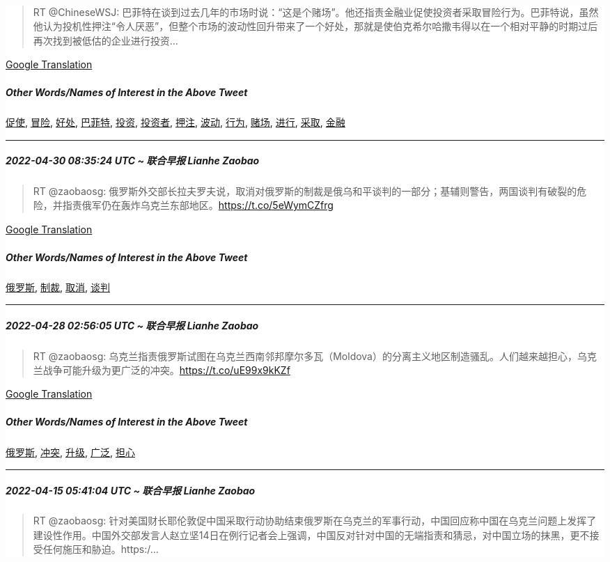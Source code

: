 > RT @ChineseWSJ: 巴菲特在谈到过去几年的市场时说：“这是个赌场”。他还指责金融业促使投资者采取冒险行为。巴菲特说，虽然他认为投机性押注“令人厌恶”，但整个市场的波动性回升带来了一个好处，那就是使伯克希尔哈撒韦得以在一个相对平静的时期过后再次找到被低估的企业进行投资…

[Google Translation](https://translate.google.com/?hi=en&tab=TT&sl=zh-CN&tl=en&op=translate&text=RT+%40ChineseWSJ%3A+%E5%B7%B4%E8%8F%B2%E7%89%B9%E5%9C%A8%E8%B0%88%E5%88%B0%E8%BF%87%E5%8E%BB%E5%87%A0%E5%B9%B4%E7%9A%84%E5%B8%82%E5%9C%BA%E6%97%B6%E8%AF%B4%EF%BC%9A%E2%80%9C%E8%BF%99%E6%98%AF%E4%B8%AA%E8%B5%8C%E5%9C%BA%E2%80%9D%E3%80%82%E4%BB%96%E8%BF%98%E6%8C%87%E8%B4%A3%E9%87%91%E8%9E%8D%E4%B8%9A%E4%BF%83%E4%BD%BF%E6%8A%95%E8%B5%84%E8%80%85%E9%87%87%E5%8F%96%E5%86%92%E9%99%A9%E8%A1%8C%E4%B8%BA%E3%80%82%E5%B7%B4%E8%8F%B2%E7%89%B9%E8%AF%B4%EF%BC%8C%E8%99%BD%E7%84%B6%E4%BB%96%E8%AE%A4%E4%B8%BA%E6%8A%95%E6%9C%BA%E6%80%A7%E6%8A%BC%E6%B3%A8%E2%80%9C%E4%BB%A4%E4%BA%BA%E5%8E%8C%E6%81%B6%E2%80%9D%EF%BC%8C%E4%BD%86%E6%95%B4%E4%B8%AA%E5%B8%82%E5%9C%BA%E7%9A%84%E6%B3%A2%E5%8A%A8%E6%80%A7%E5%9B%9E%E5%8D%87%E5%B8%A6%E6%9D%A5%E4%BA%86%E4%B8%80%E4%B8%AA%E5%A5%BD%E5%A4%84%EF%BC%8C%E9%82%A3%E5%B0%B1%E6%98%AF%E4%BD%BF%E4%BC%AF%E5%85%8B%E5%B8%8C%E5%B0%94%E5%93%88%E6%92%92%E9%9F%A6%E5%BE%97%E4%BB%A5%E5%9C%A8%E4%B8%80%E4%B8%AA%E7%9B%B8%E5%AF%B9%E5%B9%B3%E9%9D%99%E7%9A%84%E6%97%B6%E6%9C%9F%E8%BF%87%E5%90%8E%E5%86%8D%E6%AC%A1%E6%89%BE%E5%88%B0%E8%A2%AB%E4%BD%8E%E4%BC%B0%E7%9A%84%E4%BC%81%E4%B8%9A%E8%BF%9B%E8%A1%8C%E6%8A%95%E8%B5%84%E2%80%A6)
##### Other Words/Names of Interest in the Above Tweet
[促使](促使.md), [冒险](冒险.md), [好处](好处.md), [巴菲特](巴菲特.md), [投资](投资.md), [投资者](投资者.md), [押注](押注.md), [波动](波动.md), [行为](行为.md), [赌场](赌场.md), [进行](进行.md), [采取](采取.md), [金融](金融.md)
___
##### 2022-04-30 08:35:24 UTC ~ 联合早报 Lianhe Zaobao
> RT @zaobaosg: 俄罗斯外交部长拉夫罗夫说，取消对俄罗斯的制裁是俄乌和平谈判的一部分；基辅则警告，两国谈判有破裂的危险，并指责俄军仍在轰炸乌克兰东部地区。https://t.co/5eWymCZfrg

[Google Translation](https://translate.google.com/?hi=en&tab=TT&sl=zh-CN&tl=en&op=translate&text=RT+%40zaobaosg%3A+%E4%BF%84%E7%BD%97%E6%96%AF%E5%A4%96%E4%BA%A4%E9%83%A8%E9%95%BF%E6%8B%89%E5%A4%AB%E7%BD%97%E5%A4%AB%E8%AF%B4%EF%BC%8C%E5%8F%96%E6%B6%88%E5%AF%B9%E4%BF%84%E7%BD%97%E6%96%AF%E7%9A%84%E5%88%B6%E8%A3%81%E6%98%AF%E4%BF%84%E4%B9%8C%E5%92%8C%E5%B9%B3%E8%B0%88%E5%88%A4%E7%9A%84%E4%B8%80%E9%83%A8%E5%88%86%EF%BC%9B%E5%9F%BA%E8%BE%85%E5%88%99%E8%AD%A6%E5%91%8A%EF%BC%8C%E4%B8%A4%E5%9B%BD%E8%B0%88%E5%88%A4%E6%9C%89%E7%A0%B4%E8%A3%82%E7%9A%84%E5%8D%B1%E9%99%A9%EF%BC%8C%E5%B9%B6%E6%8C%87%E8%B4%A3%E4%BF%84%E5%86%9B%E4%BB%8D%E5%9C%A8%E8%BD%B0%E7%82%B8%E4%B9%8C%E5%85%8B%E5%85%B0%E4%B8%9C%E9%83%A8%E5%9C%B0%E5%8C%BA%E3%80%82https%3A%2F%2Ft.co%2F5eWymCZfrg)
##### Other Words/Names of Interest in the Above Tweet
[俄罗斯](俄罗斯.md), [制裁](制裁.md), [取消](取消.md), [谈判](谈判.md)
___
##### 2022-04-28 02:56:05 UTC ~ 联合早报 Lianhe Zaobao
> RT @zaobaosg: 乌克兰指责俄罗斯试图在乌克兰西南邻邦摩尔多瓦（Moldova）的分离主义地区制造骚乱。人们越来越担心，乌克兰战争可能升级为更广泛的冲突。https://t.co/uE99x9kKZf

[Google Translation](https://translate.google.com/?hi=en&tab=TT&sl=zh-CN&tl=en&op=translate&text=RT+%40zaobaosg%3A+%E4%B9%8C%E5%85%8B%E5%85%B0%E6%8C%87%E8%B4%A3%E4%BF%84%E7%BD%97%E6%96%AF%E8%AF%95%E5%9B%BE%E5%9C%A8%E4%B9%8C%E5%85%8B%E5%85%B0%E8%A5%BF%E5%8D%97%E9%82%BB%E9%82%A6%E6%91%A9%E5%B0%94%E5%A4%9A%E7%93%A6%EF%BC%88Moldova%EF%BC%89%E7%9A%84%E5%88%86%E7%A6%BB%E4%B8%BB%E4%B9%89%E5%9C%B0%E5%8C%BA%E5%88%B6%E9%80%A0%E9%AA%9A%E4%B9%B1%E3%80%82%E4%BA%BA%E4%BB%AC%E8%B6%8A%E6%9D%A5%E8%B6%8A%E6%8B%85%E5%BF%83%EF%BC%8C%E4%B9%8C%E5%85%8B%E5%85%B0%E6%88%98%E4%BA%89%E5%8F%AF%E8%83%BD%E5%8D%87%E7%BA%A7%E4%B8%BA%E6%9B%B4%E5%B9%BF%E6%B3%9B%E7%9A%84%E5%86%B2%E7%AA%81%E3%80%82https%3A%2F%2Ft.co%2FuE99x9kKZf)
##### Other Words/Names of Interest in the Above Tweet
[俄罗斯](俄罗斯.md), [冲突](冲突.md), [升级](升级.md), [广泛](广泛.md), [担心](担心.md)
___
##### 2022-04-15 05:41:04 UTC ~ 联合早报 Lianhe Zaobao
> RT @zaobaosg: 针对美国财长耶伦敦促中国采取行动协助结束俄罗斯在乌克兰的军事行动，中国回应称中国在乌克兰问题上发挥了建设性作用。中国外交部发言人赵立坚14日在例行记者会上强调，中国反对针对中国的无端指责和猜忌，对中国立场的抹黑，更不接受任何施压和胁迫。https:/…
